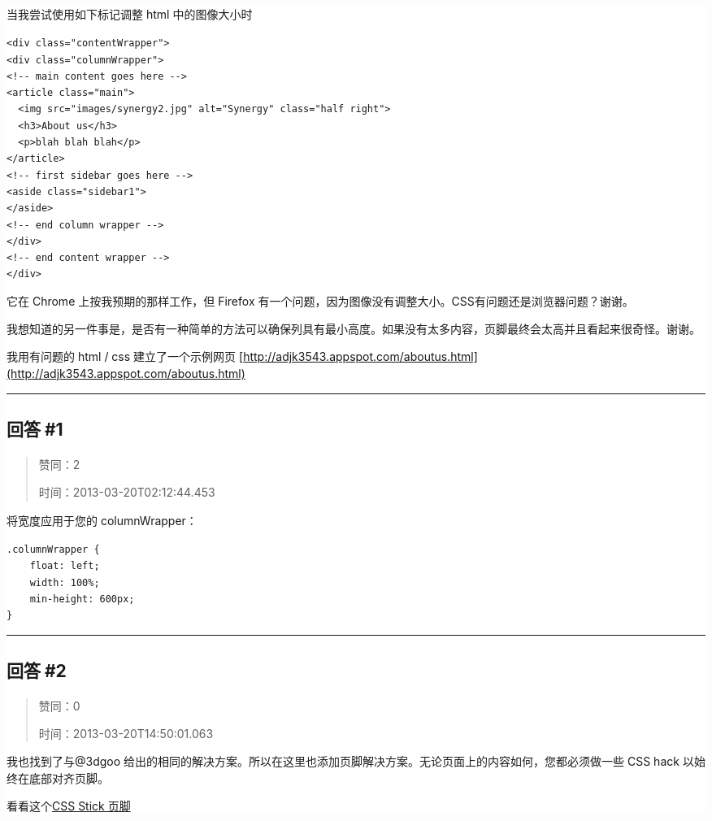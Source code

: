 当我尝试使用如下标记调整 html 中的图像大小时

```
<div class="contentWrapper"> 
<div class="columnWrapper">
<!-- main content goes here -->
<article class="main">
  <img src="images/synergy2.jpg" alt="Synergy" class="half right">
  <h3>About us</h3>
  <p>blah blah blah</p>
</article>
<!-- first sidebar goes here -->
<aside class="sidebar1">
</aside>
<!-- end column wrapper -->
</div>
<!-- end content wrapper -->
</div> 
```

它在 Chrome 上按我预期的那样工作，但 Firefox 有一个问题，因为图像没有调整大小。CSS有问题还是浏览器问题？谢谢。

我想知道的另一件事是，是否有一种简单的方法可以确保列具有最小高度。如果没有太多内容，页脚最终会太高并且看起来很奇怪。谢谢。

我用有问题的 html / css 建立了一个示例网页 [http://adjk3543.appspot.com/aboutus.html](http://adjk3543.appspot.com/aboutus.html)

* * *

## 回答 #1

> 赞同：2
> 
> 时间：2013-03-20T02:12:44.453

将宽度应用于您的 columnWrapper：

```
.columnWrapper {
    float: left;
    width: 100%;
    min-height: 600px;
} 
```

* * *

## 回答 #2

> 赞同：0
> 
> 时间：2013-03-20T14:50:01.063

我也找到了与@3dgoo 给出的相同的解决方案。所以在这里也添加页脚解决方案。无论页面上的内容如何，​​您都必须做一些 CSS hack 以始终在底部对齐页脚。

看看这个[CSS Stick 页脚](http://cssstickyfooter.com)
